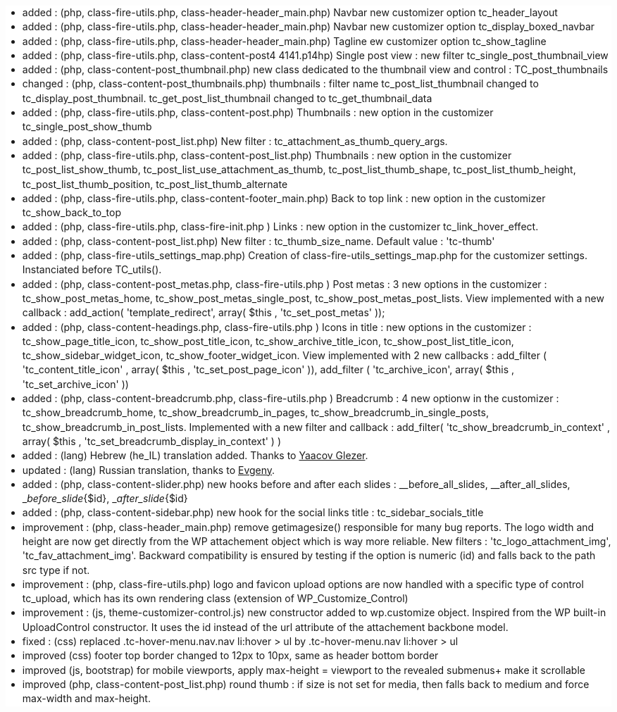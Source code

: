 * added : (php, class-fire-utils.php, class-header-header_main.php) Navbar new customizer option tc_header_layout
* added : (php, class-fire-utils.php, class-header-header_main.php) Navbar new customizer option tc_display_boxed_navbar
* added : (php, class-fire-utils.php, class-header-header_main.php) Tagline ew customizer option tc_show_tagline
* added : (php, class-fire-utils.php, class-content-post4
4141.p14hp) Single post view : new filter tc_single_post_thumbnail_view
* added : (php, class-content-post_thumbnail.php) new class dedicated to the thumbnail view and control : TC_post_thumbnails
* changed : (php, class-content-post_thumbnails.php) thumbnails : filter name tc_post_list_thumbnail changed to tc_display_post_thumbnail. tc_get_post_list_thumbnail changed to tc_get_thumbnail_data
* added : (php, class-fire-utils.php, class-content-post.php) Thumbnails : new option in the customizer tc_single_post_show_thumb
* added : (php, class-content-post_list.php) New filter : tc_attachment_as_thumb_query_args.
* added : (php, class-fire-utils.php, class-content-post_list.php) Thumbnails : new option in the customizer tc_post_list_show_thumb, tc_post_list_use_attachment_as_thumb, tc_post_list_thumb_shape, tc_post_list_thumb_height, tc_post_list_thumb_position, tc_post_list_thumb_alternate
* added : (php, class-fire-utils.php, class-content-footer_main.php) Back to top link : new option in the customizer tc_show_back_to_top
* added : (php, class-fire-utils.php, class-fire-init.php ) Links : new option in the customizer tc_link_hover_effect.
* added : (php, class-content-post_list.php) New filter : tc_thumb_size_name. Default value : 'tc-thumb'
* added : (php, class-fire-utils_settings_map.php) Creation of class-fire-utils_settings_map.php for the customizer settings. Instanciated before TC_utils().
* added : (php, class-content-post_metas.php, class-fire-utils.php ) Post metas : 3 new options in the customizer : tc_show_post_metas_home, tc_show_post_metas_single_post, tc_show_post_metas_post_lists. View implemented with a new callback : add_action( 'template_redirect', array( $this , 'tc_set_post_metas' ));
* added : (php, class-content-headings.php, class-fire-utils.php ) Icons in title : new options in the customizer : tc_show_page_title_icon, tc_show_post_title_icon, tc_show_archive_title_icon, tc_show_post_list_title_icon, tc_show_sidebar_widget_icon, tc_show_footer_widget_icon. View implemented with 2 new callbacks  : add_filter ( 'tc_content_title_icon' , array( $this , 'tc_set_post_page_icon' )), add_filter ( 'tc_archive_icon', array( $this , 'tc_set_archive_icon' ))
* added : (php, class-content-breadcrumb.php, class-fire-utils.php ) Breadcrumb : 4 new optionw in the customizer : tc_show_breadcrumb_home, tc_show_breadcrumb_in_pages, tc_show_breadcrumb_in_single_posts, tc_show_breadcrumb_in_post_lists. Implemented with a new filter and callback :  add_filter( 'tc_show_breadcrumb_in_context'   , array( $this , 'tc_set_breadcrumb_display_in_context' ) )
* added : (lang) Hebrew (he_IL) translation added. Thanks to <a href="http://www.glezer.co.il/">Yaacov Glezer</a>.
* updated : (lang) Russian translation, thanks to <a href="http://webmotya.com/">Evgeny</a>.
* added : (php, class-content-slider.php) new hooks before and after each slides : __before_all_slides, __after_all_slides, __before_slide_{$id}, __after_slide_{$id}
* added : (php, class-content-sidebar.php) new hook for the social links title : tc_sidebar_socials_title
* improvement : (php, class-header_main.php) remove getimagesize() responsible for many bug reports. The logo width and height are now get directly from the WP attachement object which is way more reliable. New filters : 'tc_logo_attachment_img', 'tc_fav_attachment_img'. Backward compatibility is ensured by testing if the option is numeric (id) and falls back to the path src type if not.
* improvement : (php, class-fire-utils.php) logo and favicon upload options are now handled with a specific type of control tc_upload, which has its own rendering class (extension of WP_Customize_Control)
* improvement : (js, theme-customizer-control.js) new constructor added to wp.customize object. Inspired from the WP built-in UploadControl constructor. It uses the id instead of the url attribute of the attachement backbone model.
* fixed : (css) replaced .tc-hover-menu.nav.nav li:hover > ul by .tc-hover-menu.nav li:hover > ul
* improved (css) footer top border changed to 12px to 10px, same as header bottom border
* improved (js, bootstrap) for mobile viewports, apply max-height = viewport to the revealed submenus+ make it scrollable
* improved (php, class-content-post_list.php) round thumb : if size is not set for media, then falls back to medium and force max-width and max-height.
